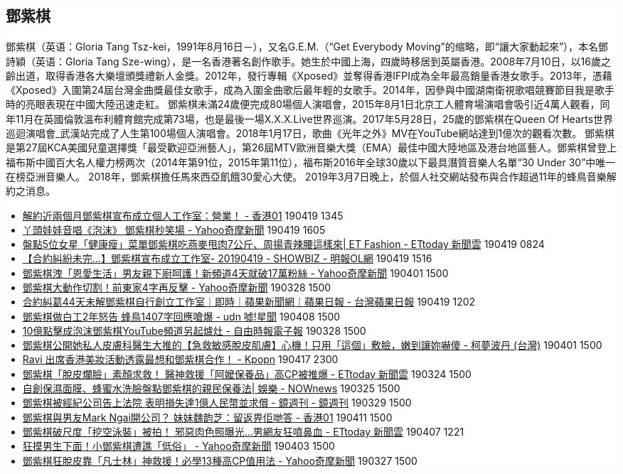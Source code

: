 ## 鄧紫棋

鄧紫棋（英语：Gloria Tang Tsz-kei，1991年8月16日－），又名G.E.M.（“Get Everybody Moving”的缩略，即“讓大家動起來”），本名鄧詩穎（英语：Gloria Tang Sze-wing），是一名香港著名創作歌手。她生於中國上海，四歲時移居到英屬香港。2008年7月10日，以16歲之齡出道，取得香港各大樂壇頒獎禮新人金獎。2012年，發行專輯《Xposed》並奪得香港IFPI成為全年最高銷量香港女歌手。2013年，憑藉《Xposed》入圍第24屆台灣金曲獎最佳女歌手，成為入圍金曲歌后最年輕的女歌手。2014年，因參與中國湖南衛視歌唱競賽節目我是歌手時的亮眼表現在中國大陸迅速走紅。
鄧紫棋未滿24歲便完成80場個人演唱會，2015年8月1日北京工人體育場演唱會吸引近4萬人觀看，同年11月在英國倫敦溫布利體育館完成第73場，也是最後一場X.X.X.Live世界巡演。2017年5月28日，25歲的鄧紫棋在Queen Of Hearts世界巡迴演唱會_武漢站完成了人生第100場個人演唱會。2018年1月17日，歌曲《光年之外》MV在YouTube網站達到1億次的觀看次數。
鄧紫棋是第27屆KCA美國兒童選擇獎「最受歡迎亞洲藝人」，第26屆MTV歐洲音樂大獎（EMA）最佳中國大陸地區及港台地區藝人。鄧紫棋曾登上福布斯中國百大名人權力榜两次（2014年第91位，2015年第11位），福布斯2016年全球30歲以下最具潛質音樂人名單“30 Under 30”中唯一在榜亞洲音樂人。
2018年，鄧紫棋擔任馬來西亞飢餓30愛心大使。
2019年3月7日晚上，於個人社交網站發布與合作超過11年的蜂鳥音樂解約之消息。
- [解約近兩個月鄧紫棋宣布成立個人工作室：營業！ - 香港01](https://www.hk01.com/%E5%8D%B3%E6%99%82%E5%A8%9B%E6%A8%82/319926/%E8%A7%A3%E7%B4%84%E8%BF%91%E5%85%A9%E5%80%8B%E6%9C%88-%E9%84%A7%E7%B4%AB%E6%A3%8B%E5%AE%A3%E5%B8%83%E6%88%90%E7%AB%8B%E5%80%8B%E4%BA%BA%E5%B7%A5%E4%BD%9C%E5%AE%A4-%E7%87%9F%E6%A5%AD "解約近兩個月鄧紫棋宣布成立個人工作室：營業！ - 香港01") 190419 1345
- [丫頭娃娃音唱《泡沫》 鄧紫棋秒笑場 - Yahoo奇摩新聞](https://tw.news.yahoo.com/%E4%B8%AB%E9%A0%AD%E5%A8%83%E5%A8%83%E9%9F%B3%E5%94%B1-%E6%B3%A1%E6%B2%AB-%E9%84%A7%E7%B4%AB%E6%A3%8B%E7%A7%92%E7%AC%91%E5%A0%B4-080504807.html "丫頭娃娃音唱《泡沫》 鄧紫棋秒笑場 - Yahoo奇摩新聞") 190419 1605
- [盤點5位女星「健康瘦」菜單鄧紫棋吃燕麥甩肉7公斤、周揚青辣腰這樣來| ET Fashion - ETtoday 新聞雲](https://www.ettoday.net/news/20190419/1421459.htm "盤點5位女星「健康瘦」菜單鄧紫棋吃燕麥甩肉7公斤、周揚青辣腰這樣來| ET Fashion - ETtoday 新聞雲") 190419 0824
- [【合約糾紛未完...】鄧紫棋宣布成立工作室- 20190419 - SHOWBIZ - 明報OL網](https://ol.mingpao.com/ldy/showbiz/latest/20190419/1555658155744/%E3%80%90%E5%90%88%E7%B4%84%E7%B3%BE%E7%B4%9B%E6%9C%AA%E5%AE%8C-%E3%80%91%E9%84%A7%E7%B4%AB%E6%A3%8B%E5%AE%A3%E5%B8%83%E6%88%90%E7%AB%8B%E5%B7%A5%E4%BD%9C%E5%AE%A4 "【合約糾紛未完...】鄧紫棋宣布成立工作室- 20190419 - SHOWBIZ - 明報OL網") 190419 1516
- [鄧紫棋洩「恩愛生活」男友親下廚呵護！新頻道4天就破17萬粉絲 - Yahoo奇摩新聞](https://tw.news.yahoo.com/%E9%84%A7%E7%B4%AB%E6%A3%8B%E6%B4%A9%E3%80%8C%E6%81%A9%E6%84%9B%E7%94%9F%E6%B4%BB%E3%80%8D%E7%94%B7%E5%8F%8B%E8%A6%AA%E4%B8%8B%E5%BB%9A%E5%91%B5%E8%AD%B7%EF%BC%81%E6%96%B0%E9%A0%BB%E9%81%934%E5%A4%A9-100113997.html "鄧紫棋洩「恩愛生活」男友親下廚呵護！新頻道4天就破17萬粉絲 - Yahoo奇摩新聞") 190401 1500
- [鄧紫棋大動作切割！前東家4字再反擊 - Yahoo奇摩新聞](https://tw.news.yahoo.com/%E9%84%A7%E7%B4%AB%E6%A3%8B%E5%A4%A7%E5%8B%95%E4%BD%9C%E5%88%87%E5%89%B2-%E5%89%8D%E6%9D%B1%E5%AE%B64%E5%AD%97%E5%86%8D%E5%8F%8D%E6%93%8A-140003761.html "鄧紫棋大動作切割！前東家4字再反擊 - Yahoo奇摩新聞") 190328 1500
- [合約糾葛44天未解鄧紫棋自行創立工作室｜即時｜蘋果新聞網｜蘋果日報 - 台灣蘋果日報](https://tw.news.appledaily.com/new/realtime/20190419/1553246/ "合約糾葛44天未解鄧紫棋自行創立工作室｜即時｜蘋果新聞網｜蘋果日報 - 台灣蘋果日報") 190419 1202
- [鄧紫棋做白工2年怒告 蜂鳥1407字回應嗆爆 - udn 噓!星聞](https://stars.udn.com/star/story/10092/3744229 "鄧紫棋做白工2年怒告 蜂鳥1407字回應嗆爆 - udn 噓!星聞") 190408 1500
- [10億點擊成泡沫鄧紫棋YouTube頻道另起爐灶 - 自由時報電子報](http://ent.ltn.com.tw/news/breakingnews/2741770 "10億點擊成泡沫鄧紫棋YouTube頻道另起爐灶 - 自由時報電子報") 190328 1500
- [鄧紫棋公開她私人皮膚科醫生大推的【急救敏感脫皮肌膚】心機！只用「這個」敷臉，嫩到讓妳嚇傻 - 柯夢波丹 (台灣)](https://www.cosmopolitan.com/tw/beauty/skin/g27000702/gem-sos-hydrating-mask/ "鄧紫棋公開她私人皮膚科醫生大推的【急救敏感脫皮肌膚】心機！只用「這個」敷臉，嫩到讓妳嚇傻 - 柯夢波丹 (台灣)") 190401 1500
- [Ravi 出席香港美妝活動透露最想和鄧紫棋合作！ - Kpopn](https://www.kpopn.com/2019/04/17/ravi-hong-kong-apm-event "Ravi 出席香港美妝活動透露最想和鄧紫棋合作！ - Kpopn") 190417 2300
- [鄧紫棋「脫皮爛臉」素顏求救！ 醫神救援「阿嬤保養品」高CP被推爆 - ETtoday 新聞雲](https://star.ettoday.net/news/1406612 "鄧紫棋「脫皮爛臉」素顏求救！ 醫神救援「阿嬤保養品」高CP被推爆 - ETtoday 新聞雲") 190324 1500
- [自創保濕面膜、蜂蜜水洗臉盤點鄧紫棋的親民保養法| 娛樂 - NOWnews](https://www.nownews.com/news/20190325/3289029/ "自創保濕面膜、蜂蜜水洗臉盤點鄧紫棋的親民保養法| 娛樂 - NOWnews") 190325 1500
- [鄧紫棋被經紀公司告上法院 表明損失達1億人民幣並求償 - 鏡週刊 - 鏡週刊](https://m.mirrormedia.mg/story/20190329ent015/ "鄧紫棋被經紀公司告上法院 表明損失達1億人民幣並求償 - 鏡週刊 - 鏡週刊") 190329 1500
- [鄧紫棋與男友Mark Ngai開公司？ 妹妹魏韵芝：留返畀佢哋答 - 香港01](https://www.hk01.com/%E5%8D%B3%E6%99%82%E5%A8%9B%E6%A8%82/316742/%E9%84%A7%E7%B4%AB%E6%A3%8B%E8%88%87%E7%94%B7%E5%8F%8Bmark-ngai%E9%96%8B%E5%85%AC%E5%8F%B8-%E5%A6%B9%E5%A6%B9%E9%AD%8F%E9%9F%B5%E8%8A%9D-%E7%95%99%E8%BF%94%E7%95%80%E4%BD%A2%E5%93%8B%E7%AD%94 "鄧紫棋與男友Mark Ngai開公司？ 妹妹魏韵芝：留返畀佢哋答 - 香港01") 190411 1500
- [鄧紫棋破尺度「挖空泳裝」被拍！ 邪惡肉色照曝光…男網友狂噴鼻血 - ETtoday 新聞雲](https://star.ettoday.net/news/1416858 "鄧紫棋破尺度「挖空泳裝」被拍！ 邪惡肉色照曝光…男網友狂噴鼻血 - ETtoday 新聞雲") 190407 1221
- [狂摸男生下面！小鄧紫棋遭譙「低俗」 - Yahoo奇摩新聞](https://tw.news.yahoo.com/%E7%8B%82%E6%91%B8%E7%94%B7%E7%94%9F%E4%B8%8B%E9%9D%A2-%E5%B0%8F%E9%84%A7%E7%B4%AB%E6%A3%8B%E9%81%AD%E8%AD%99-%E4%BD%8E%E4%BF%97-083006156.html "狂摸男生下面！小鄧紫棋遭譙「低俗」 - Yahoo奇摩新聞") 190403 1500
- [鄧紫棋狂脫皮靠「凡士林」神救援！必學13種高CP值用法 - Yahoo奇摩新聞](https://tw.news.yahoo.com/%E9%84%A7%E7%B4%AB%E6%A3%8B%E7%8B%82%E8%84%AB%E7%9A%AE%E9%9D%A0-%E5%87%A1%E5%A3%AB%E6%9E%97-%E7%A5%9E%E6%95%91%E6%8F%B4-%E5%BF%85%E5%AD%B813%E7%A8%AE%E9%AB%98cp%E5%80%BC%E7%94%A8%E6%B3%95-070000228.html "鄧紫棋狂脫皮靠「凡士林」神救援！必學13種高CP值用法 - Yahoo奇摩新聞") 190327 1500